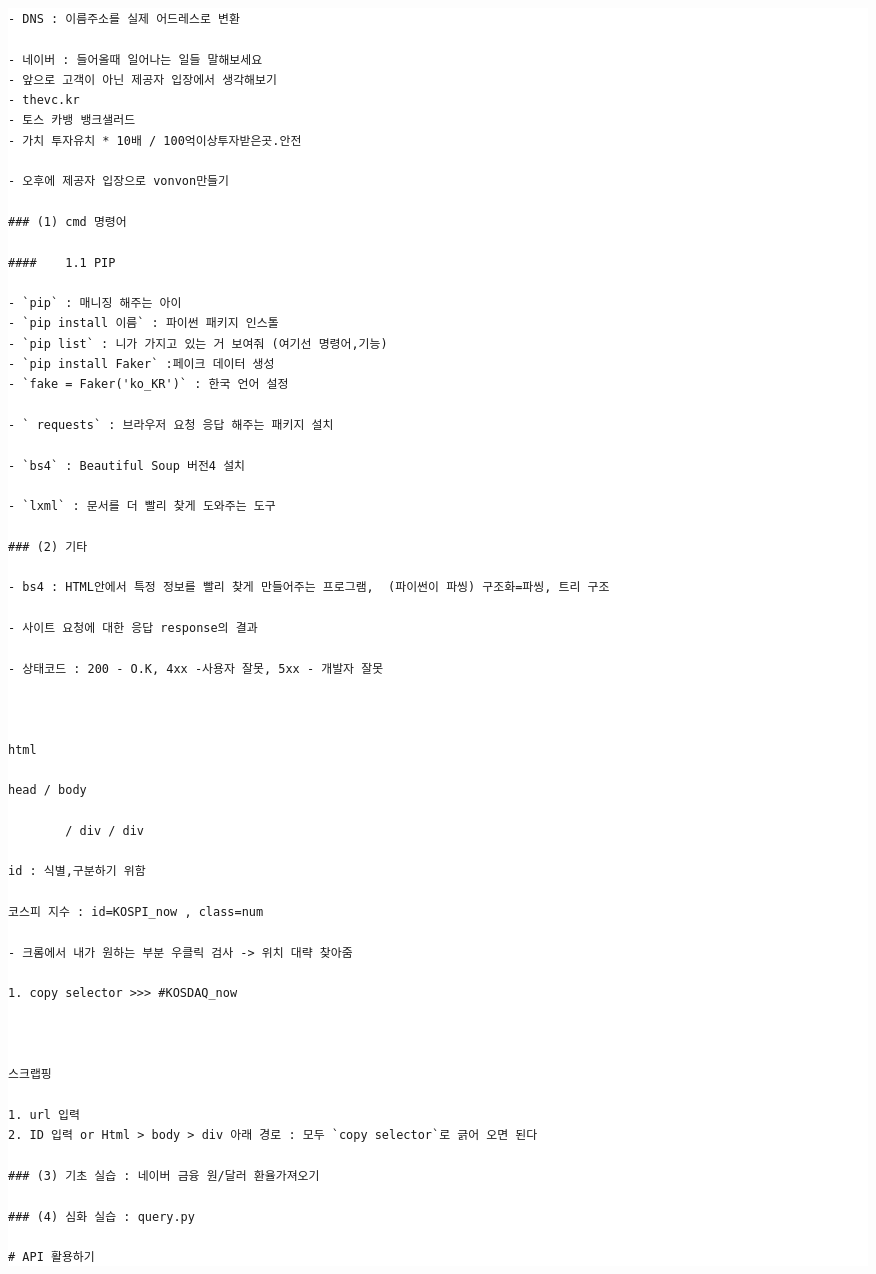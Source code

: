   ```
- DNS : 이름주소를 실제 어드레스로 변환

- 네이버 : 들어올때 일어나는 일들 말해보세요
- 앞으로 고객이 아닌 제공자 입장에서 생각해보기
- thevc.kr
- 토스 카뱅 뱅크샐러드
- 가치 투자유치 * 10배 / 100억이상투자받은곳.안전

- 오후에 제공자 입장으로 vonvon만들기

### (1) cmd 명령어

#### 	1.1 PIP

- `pip` : 매니징 해주는 아이
- `pip install 이름` : 파이썬 패키지 인스톨
- `pip list` : 니가 가지고 있는 거 보여줘 (여기선 명령어,기능)
- `pip install Faker` :페이크 데이터 생성
- `fake = Faker('ko_KR')` : 한국 언어 설정

- ` requests` : 브라우저 요청 응답 해주는 패키지 설치

- `bs4` : Beautiful Soup 버전4 설치

- `lxml` : 문서를 더 빨리 찾게 도와주는 도구

### (2) 기타

- bs4 : HTML안에서 특정 정보를 빨리 찾게 만들어주는 프로그램,  (파이썬이 파씽) 구조화=파씽, 트리 구조

- 사이트 요청에 대한 응답 response의 결과

- 상태코드 : 200 - O.K, 4xx -사용자 잘못, 5xx - 개발자 잘못



html

head / body

​		 / div / div

id : 식별,구분하기 위함

코스피 지수 : id=KOSPI_now , class=num

- 크롬에서 내가 원하는 부분 우클릭 검사 -> 위치 대략 찾아줌 

1. copy selector >>> #KOSDAQ_now



스크랩핑

1. url 입력
2. ID 입력 or Html > body > div 아래 경로 : 모두 `copy selector`로 긁어 오면 된다

### (3) 기초 실습 : 네이버 금융 원/달러 환율가져오기

### (4) 심화 실습 : query.py 

# API 활용하기

  ```